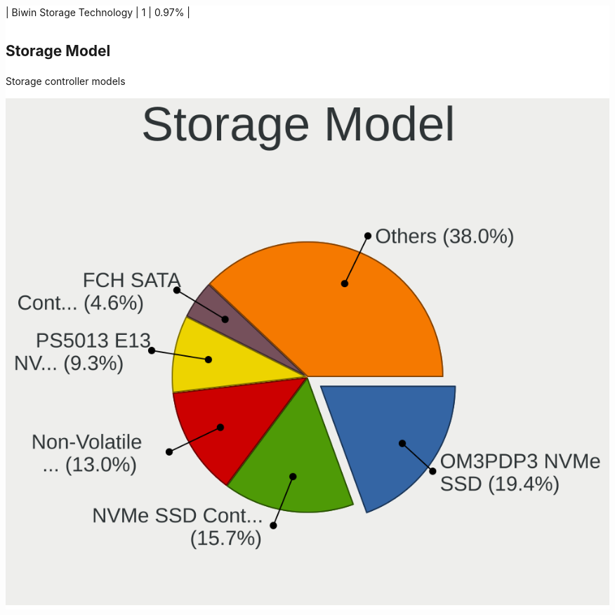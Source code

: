 | Biwin Storage Technology     | 1         | 0.97%   |

Storage Model
-------------

Storage controller models

![Storage Model](./images/pie_chart/storage_model.svg)
